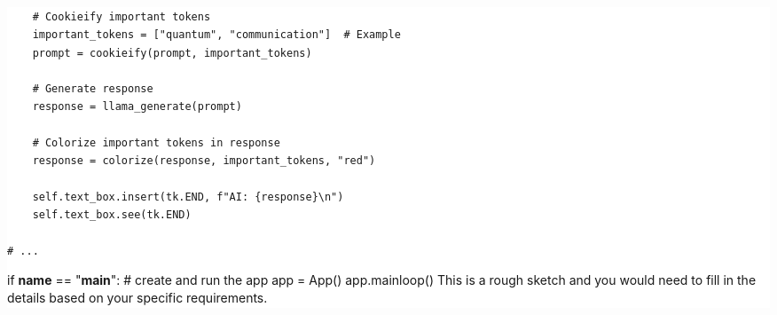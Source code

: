         # Cookieify important tokens
        important_tokens = ["quantum", "communication"]  # Example
        prompt = cookieify(prompt, important_tokens)

        # Generate response
        response = llama_generate(prompt)

        # Colorize important tokens in response
        response = colorize(response, important_tokens, "red")

        self.text_box.insert(tk.END, f"AI: {response}\n")
        self.text_box.see(tk.END)

    # ...

if __name__ == "__main__":
    # create and run the app
    app = App()
    app.mainloop()
This is a rough sketch and you would need to fill in the details based on your specific requirements.
